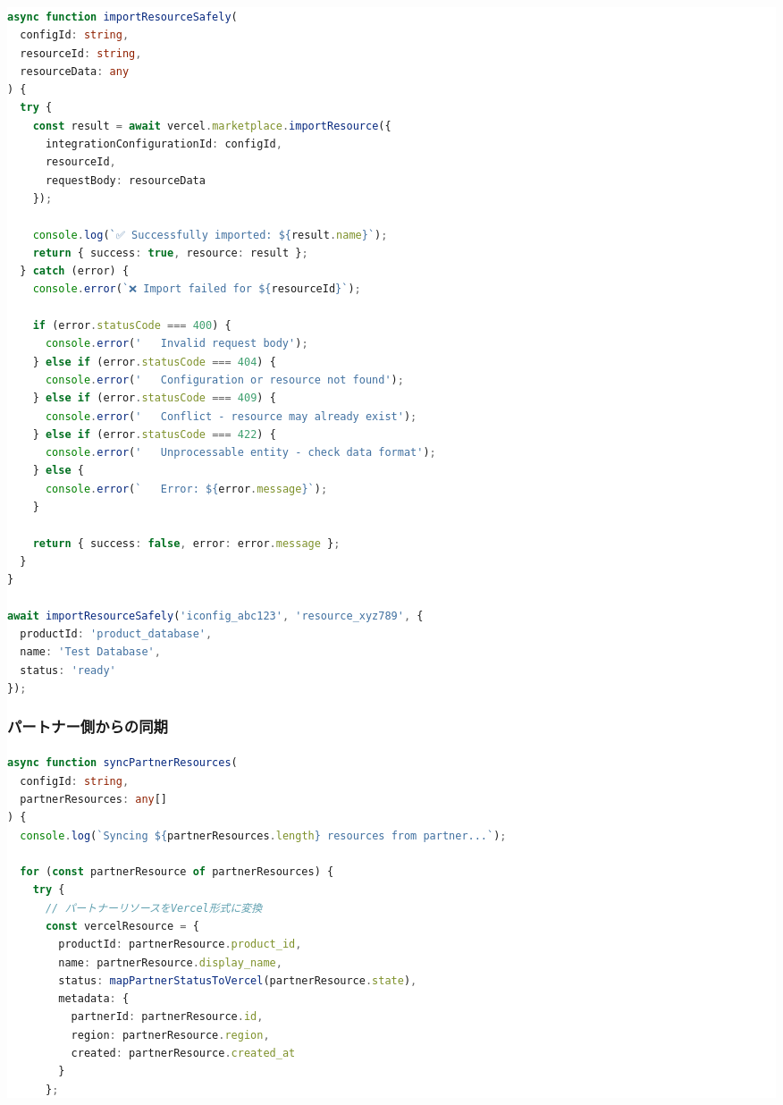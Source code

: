 ```typescript
async function importResourceSafely(
  configId: string,
  resourceId: string,
  resourceData: any
) {
  try {
    const result = await vercel.marketplace.importResource({
      integrationConfigurationId: configId,
      resourceId,
      requestBody: resourceData
    });

    console.log(`✅ Successfully imported: ${result.name}`);
    return { success: true, resource: result };
  } catch (error) {
    console.error(`❌ Import failed for ${resourceId}`);

    if (error.statusCode === 400) {
      console.error('   Invalid request body');
    } else if (error.statusCode === 404) {
      console.error('   Configuration or resource not found');
    } else if (error.statusCode === 409) {
      console.error('   Conflict - resource may already exist');
    } else if (error.statusCode === 422) {
      console.error('   Unprocessable entity - check data format');
    } else {
      console.error(`   Error: ${error.message}`);
    }

    return { success: false, error: error.message };
  }
}

await importResourceSafely('iconfig_abc123', 'resource_xyz789', {
  productId: 'product_database',
  name: 'Test Database',
  status: 'ready'
});
```

### パートナー側からの同期

```typescript
async function syncPartnerResources(
  configId: string,
  partnerResources: any[]
) {
  console.log(`Syncing ${partnerResources.length} resources from partner...`);

  for (const partnerResource of partnerResources) {
    try {
      // パートナーリソースをVercel形式に変換
      const vercelResource = {
        productId: partnerResource.product_id,
        name: partnerResource.display_name,
        status: mapPartnerStatusToVercel(partnerResource.state),
        metadata: {
          partnerId: partnerResource.id,
          region: partnerResource.region,
          created: partnerResource.created_at
        }
      };

```